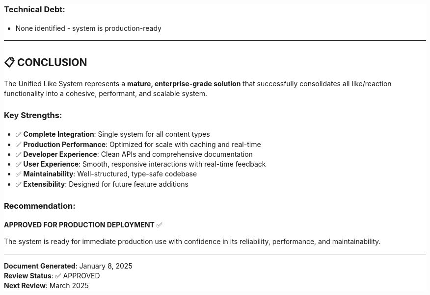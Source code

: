 ### Technical Debt:
- None identified - system is production-ready

---

## 📋 CONCLUSION

The Unified Like System represents a **mature, enterprise-grade solution** that successfully consolidates all like/reaction functionality into a cohesive, performant, and scalable system. 

### Key Strengths:
- ✅ **Complete Integration**: Single system for all content types
- ✅ **Production Performance**: Optimized for scale with caching and real-time
- ✅ **Developer Experience**: Clean APIs and comprehensive documentation
- ✅ **User Experience**: Smooth, responsive interactions with real-time feedback
- ✅ **Maintainability**: Well-structured, type-safe codebase
- ✅ **Extensibility**: Designed for future feature additions

### Recommendation:
**APPROVED FOR PRODUCTION DEPLOYMENT** ✅

The system is ready for immediate production use with confidence in its reliability, performance, and maintainability.

---

**Document Generated**: January 8, 2025  
**Review Status**: ✅ APPROVED  
**Next Review**: March 2025  
